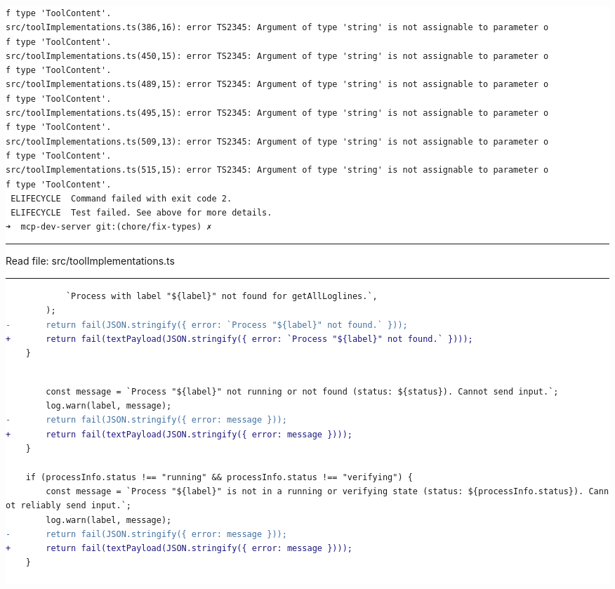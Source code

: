 ```
f type 'ToolContent'.
src/toolImplementations.ts(386,16): error TS2345: Argument of type 'string' is not assignable to parameter o
f type 'ToolContent'.
src/toolImplementations.ts(450,15): error TS2345: Argument of type 'string' is not assignable to parameter o
f type 'ToolContent'.
src/toolImplementations.ts(489,15): error TS2345: Argument of type 'string' is not assignable to parameter o
f type 'ToolContent'.
src/toolImplementations.ts(495,15): error TS2345: Argument of type 'string' is not assignable to parameter o
f type 'ToolContent'.
src/toolImplementations.ts(509,13): error TS2345: Argument of type 'string' is not assignable to parameter o
f type 'ToolContent'.
src/toolImplementations.ts(515,15): error TS2345: Argument of type 'string' is not assignable to parameter o
f type 'ToolContent'.
 ELIFECYCLE  Command failed with exit code 2.
 ELIFECYCLE  Test failed. See above for more details.
➜  mcp-dev-server git:(chore/fix-types) ✗
```

---

Read file: src/toolImplementations.ts

---

```diff
  			`Process with label "${label}" not found for getAllLoglines.`,
  		);
- 		return fail(JSON.stringify({ error: `Process "${label}" not found.` }));
+ 		return fail(textPayload(JSON.stringify({ error: `Process "${label}" not found.` })));
  	}
  
```

```diff
  		const message = `Process "${label}" not running or not found (status: ${status}). Cannot send input.`;
  		log.warn(label, message);
- 		return fail(JSON.stringify({ error: message }));
+ 		return fail(textPayload(JSON.stringify({ error: message })));
  	}
  
  	if (processInfo.status !== "running" && processInfo.status !== "verifying") {
  		const message = `Process "${label}" is not in a running or verifying state (status: ${processInfo.status}). Cannot reliably send input.`;
  		log.warn(label, message);
- 		return fail(JSON.stringify({ error: message }));
+ 		return fail(textPayload(JSON.stringify({ error: message })));
  	}
  
```
